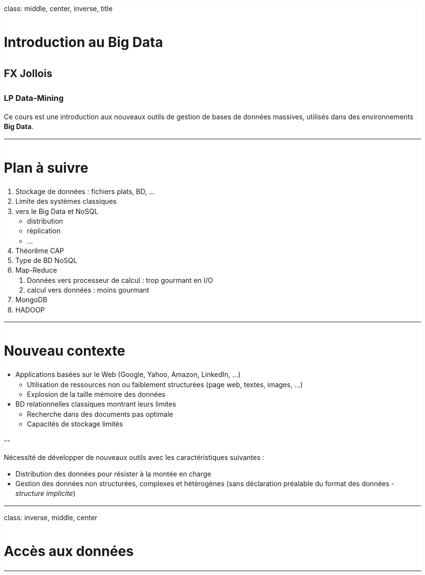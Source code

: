 class: middle, center, inverse, title

# Introduction au Big Data
## FX Jollois
### LP Data-Mining

Ce cours est une introduction aux nouveaux outils de gestion de bases de données massives,
utilisés dans des environnements **Big Data**.

---
# Plan à suivre

1. Stockage de données : fichiers plats, BD, ...
1. Limite des systèmes classiques
1. vers le Big Data et NoSQL
    - distribution
    - réplication
    - ...
1. Théorême CAP
1. Type de BD NoSQL
1. Map-Reduce
    1. Données vers processeur de calcul : trop gourmant en I/O
    1. calcul vers données : moins gourmant
1. MongoDB
1. HADOOP

---
# Nouveau contexte

- Applications basées sur le Web (Google, Yahoo, Amazon, LinkedIn, ...)
	- Utilisation de ressources non ou faiblement structurées (page web, textes, images, ...)
	- Explosion de la taille mémoire des données
- BD relationnelles classiques montrant leurs limites
	- Recherche dans des documents pas optimale
	- Capacités de stockage limités

--

Nécessité de développer de nouveaux outils avec les caractéristiques suivantes :

- Distribution des données pour résister à la montée en charge
- Gestion des données non structurées, complexes et hétérogènes (sans déclaration préalable du format des données - *structure implicite*)

---
class: inverse, middle, center
# Accès aux données

---